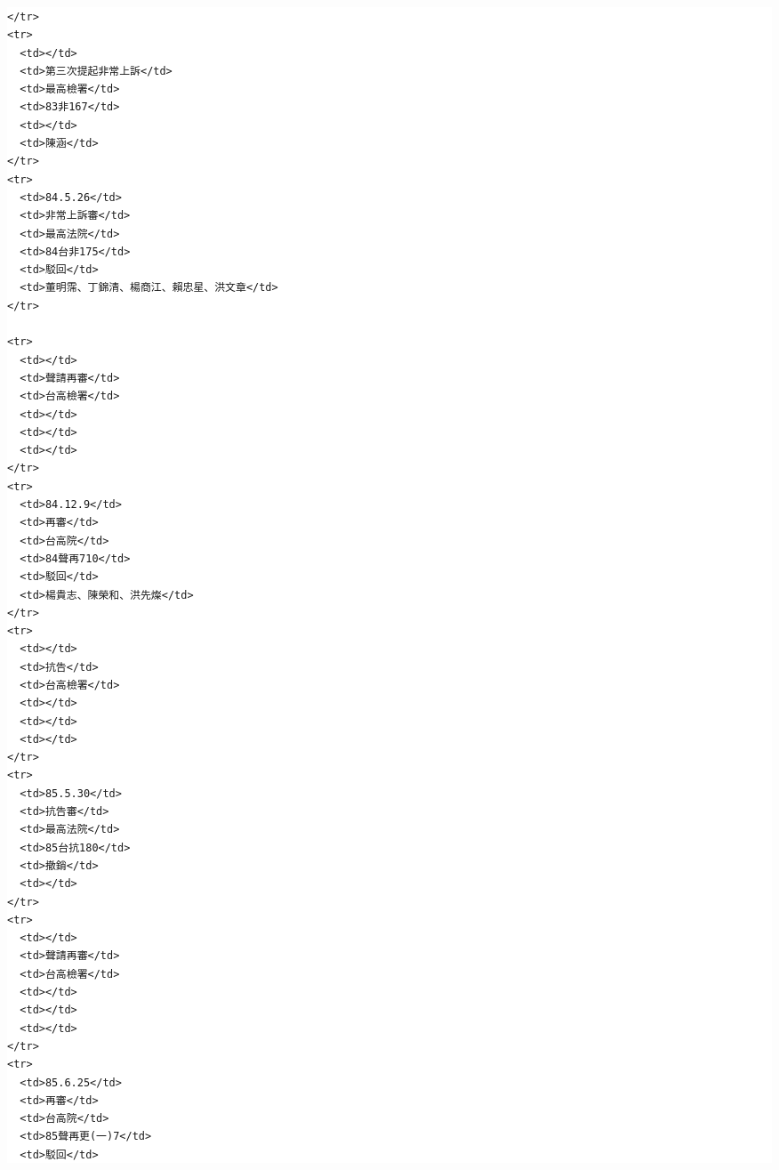     </tr>
    <tr>
      <td></td>
      <td>第三次提起非常上訴</td>
      <td>最高檢署</td>
      <td>83非167</td>
      <td></td>
      <td>陳涵</td>
    </tr>
    <tr>
      <td>84.5.26</td>
      <td>非常上訴審</td>
      <td>最高法院</td>
      <td>84台非175</td>
      <td>駁回</td>
      <td>董明霈、丁錦清、楊商江、賴忠星、洪文章</td>
    </tr>
    
    <tr>
      <td></td>
      <td>聲請再審</td>
      <td>台高檢署</td>
      <td></td>
      <td></td>
      <td></td>
    </tr>
    <tr>
      <td>84.12.9</td>
      <td>再審</td>
      <td>台高院</td>
      <td>84聲再710</td>
      <td>駁回</td>
      <td>楊貴志、陳榮和、洪先燦</td>
    </tr>
    <tr>
      <td></td>
      <td>抗告</td>
      <td>台高檢署</td>
      <td></td>
      <td></td>
      <td></td>
    </tr>
    <tr>
      <td>85.5.30</td>
      <td>抗告審</td>
      <td>最高法院</td>
      <td>85台抗180</td>
      <td>撤銷</td>
      <td></td>
    </tr>
    <tr>
      <td></td>
      <td>聲請再審</td>
      <td>台高檢署</td>
      <td></td>
      <td></td>
      <td></td>
    </tr>
    <tr>
      <td>85.6.25</td>
      <td>再審</td>
      <td>台高院</td>
      <td>85聲再更(一)7</td>
      <td>駁回</td>